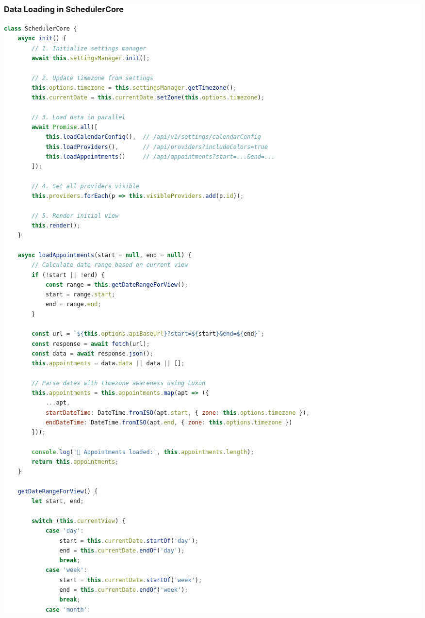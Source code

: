 ### Data Loading in SchedulerCore

```javascript
class SchedulerCore {
    async init() {
        // 1. Initialize settings manager
        await this.settingsManager.init();
        
        // 2. Update timezone from settings
        this.options.timezone = this.settingsManager.getTimezone();
        this.currentDate = this.currentDate.setZone(this.options.timezone);
        
        // 3. Load data in parallel
        await Promise.all([
            this.loadCalendarConfig(),  // /api/v1/settings/calendarConfig
            this.loadProviders(),       // /api/providers?includeColors=true
            this.loadAppointments()     // /api/appointments?start=...&end=...
        ]);
        
        // 4. Set all providers visible
        this.providers.forEach(p => this.visibleProviders.add(p.id));
        
        // 5. Render initial view
        this.render();
    }

    async loadAppointments(start = null, end = null) {
        // Calculate date range based on current view
        if (!start || !end) {
            const range = this.getDateRangeForView();
            start = range.start;
            end = range.end;
        }

        const url = `${this.options.apiBaseUrl}?start=${start}&end=${end}`;
        const response = await fetch(url);
        const data = await response.json();
        this.appointments = data.data || data || [];
        
        // Parse dates with timezone awareness using Luxon
        this.appointments = this.appointments.map(apt => ({
            ...apt,
            startDateTime: DateTime.fromISO(apt.start, { zone: this.options.timezone }),
            endDateTime: DateTime.fromISO(apt.end, { zone: this.options.timezone })
        }));

        console.log('📅 Appointments loaded:', this.appointments.length);
        return this.appointments;
    }

    getDateRangeForView() {
        let start, end;

        switch (this.currentView) {
            case 'day':
                start = this.currentDate.startOf('day');
                end = this.currentDate.endOf('day');
                break;
            case 'week':
                start = this.currentDate.startOf('week');
                end = this.currentDate.endOf('week');
                break;
            case 'month':
```